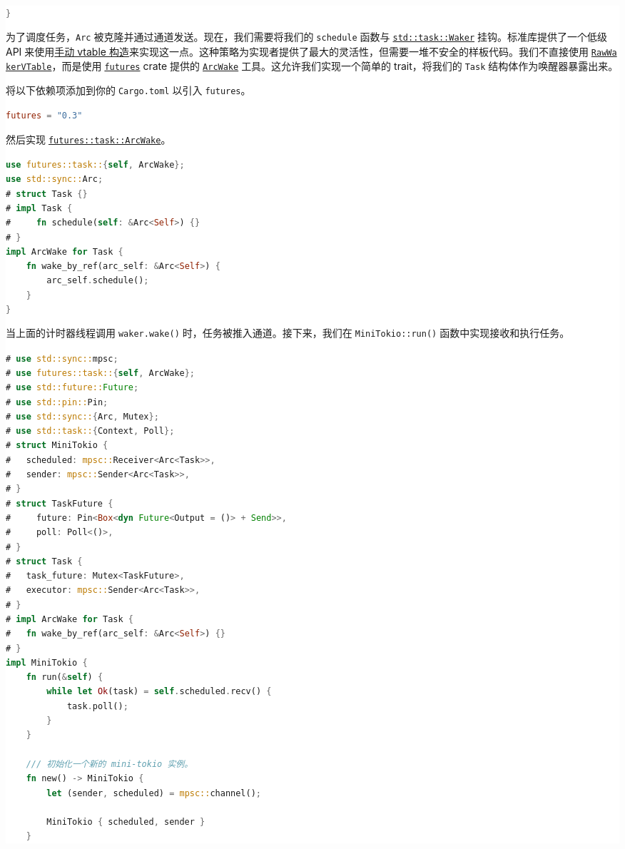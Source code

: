 ```rust
}
```

为了调度任务，`Arc` 被克隆并通过通道发送。现在，我们需要将我们的 `schedule` 函数与 [`std::task::Waker`][`Waker`] 挂钩。标准库提供了一个低级 API 来使用[手动 vtable 构造][vtable]来实现这一点。这种策略为实现者提供了最大的灵活性，但需要一堆不安全的样板代码。我们不直接使用 [`RawWakerVTable`][vtable]，而是使用 [`futures`] crate 提供的 [`ArcWake`] 工具。这允许我们实现一个简单的 trait，将我们的 `Task` 结构体作为唤醒器暴露出来。

将以下依赖项添加到你的 `Cargo.toml` 以引入 `futures`。

```toml
futures = "0.3"
```

然后实现 [`futures::task::ArcWake`][`ArcWake`]。

```rust
use futures::task::{self, ArcWake};
use std::sync::Arc;
# struct Task {}
# impl Task {
#     fn schedule(self: &Arc<Self>) {}
# }
impl ArcWake for Task {
    fn wake_by_ref(arc_self: &Arc<Self>) {
        arc_self.schedule();
    }
}
```

当上面的计时器线程调用 `waker.wake()` 时，任务被推入通道。接下来，我们在 `MiniTokio::run()` 函数中实现接收和执行任务。

```rust
# use std::sync::mpsc;
# use futures::task::{self, ArcWake};
# use std::future::Future;
# use std::pin::Pin;
# use std::sync::{Arc, Mutex};
# use std::task::{Context, Poll};
# struct MiniTokio {
#   scheduled: mpsc::Receiver<Arc<Task>>,
#   sender: mpsc::Sender<Arc<Task>>,
# }
# struct TaskFuture {
#     future: Pin<Box<dyn Future<Output = ()> + Send>>,
#     poll: Poll<()>,
# }
# struct Task {
#   task_future: Mutex<TaskFuture>,
#   executor: mpsc::Sender<Arc<Task>>,
# }
# impl ArcWake for Task {
#   fn wake_by_ref(arc_self: &Arc<Self>) {}
# }
impl MiniTokio {
    fn run(&self) {
        while let Ok(task) = self.scheduled.recv() {
            task.poll();
        }
    }

    /// 初始化一个新的 mini-tokio 实例。
    fn new() -> MiniTokio {
        let (sender, scheduled) = mpsc::channel();

        MiniTokio { scheduled, sender }
    }

```

[`Rc`]: https://doc.rust-lang.org/std/rc/struct.Rc.html
[`Cell`]: https://doc.rust-lang.org/std/cell/struct.Cell.html
[ch]: https://doc.rust-lang.org/book/ch16-04-extensible-concurrency-sync-and-send.html
[assoc]: https://doc.rust-lang.org/book/ch19-03-advanced-traits.html#specifying-placeholder-types-in-trait-definitions-with-associated-types
[trait]: https://doc.rust-lang.org/std/future/trait.Future.html
[pin]: https://doc.rust-lang.org/std/pin/index.html
[`Waker`]: https://doc.rust-lang.org/std/task/struct.Waker.html
[mini-tokio]: https://github.com/tokio-rs/website/blob/master/tutorial-code/mini-tokio/src/main.rs
[vtable]: https://doc.rust-lang.org/std/task/struct.RawWakerVTable.html
[`ArcWake`]: https://docs.rs/futures/0.3/futures/task/trait.ArcWake.html
[`futures`]: https://docs.rs/futures/
[notify]: https://docs.rs/tokio/1/tokio/sync/struct.Notify.html